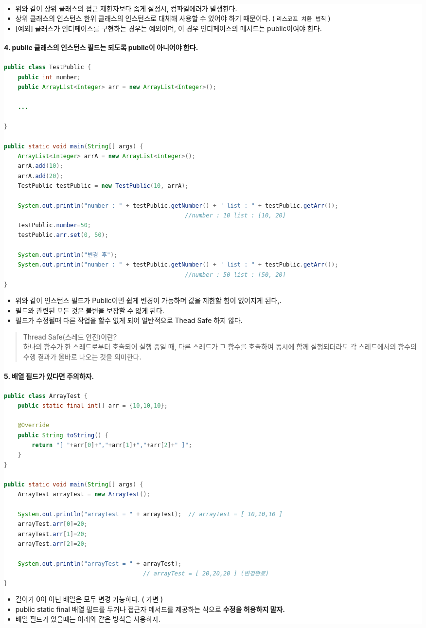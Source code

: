 - 위와 같이 상위 클래스의 접근 제한자보다 좁게 설정시, 컴파일에러가 발생한다.
- 상위 클래스의 인스턴스 한위 클래스의 인스턴스로 대체해 사용할 수 있어야 하기 때문이다. ( ```리스코프 치환 법칙``` )
- [예외] 클래스가 인터페이스를 구현하는 경우는 예외이며, 이 경우 인터페이스의 메서드는 public이여야 한다.

#### 4. public 클래스의 인스턴스 필드는 되도록 public이 아니어야 한다.
```java
public class TestPublic {
    public int number;
    public ArrayList<Integer> arr = new ArrayList<Integer>();

    ...
    
}

public static void main(String[] args) {
    ArrayList<Integer> arrA = new ArrayList<Integer>();
    arrA.add(10);
    arrA.add(20);
    TestPublic testPublic = new TestPublic(10, arrA);

    System.out.println("number : " + testPublic.getNumber() + " list : " + testPublic.getArr());
                                                    //number : 10 list : [10, 20]
    testPublic.number=50;
    testPublic.arr.set(0, 50);

    System.out.println("변경 후");
    System.out.println("number : " + testPublic.getNumber() + " list : " + testPublic.getArr());
                                                    //number : 50 list : [50, 20]      
}
```
- 위와 같이 인스턴스 필드가 Public이면 쉽게 변경이 가능하며  값을 제한할 힘이 없어지게 된다,.
- 필드와 관련된 모든 것은 불변을 보장할 수 없게 된다.
- 필드가 수정될때 다른 작업을 할수 없게 되어 일반적으로 Thead Safe 하지 않다.

> Thread Safe(스레드 안전)이란?<br>
하나의 함수가 한 스레드로부터 호출되어 실행 중일 때, 다른 스레드가 그 함수를 호출하여 동시에 함께 실행되더라도 각 스레드에서의 함수의 수행 결과가 올바로 나오는 것을 의미한다.

#### 5. 배열 필드가 있다면 주의하자.
```java
public class ArrayTest {
    public static final int[] arr = {10,10,10};

    @Override
    public String toString() {
        return "[ "+arr[0]+","+arr[1]+","+arr[2]+" ]";
    }
}

public static void main(String[] args) {
    ArrayTest arrayTest = new ArrayTest();

    System.out.println("arrayTest = " + arrayTest);  // arrayTest = [ 10,10,10 ]
    arrayTest.arr[0]=20;
    arrayTest.arr[1]=20;
    arrayTest.arr[2]=20;

    System.out.println("arrayTest = " + arrayTest);   
                                        // arrayTest = [ 20,20,20 ] (변경완료)
}
```
- 길이가 0이 아닌 배열은 모두 변경 가능하다. ( 가변 )
- public static final 배열 필드를 두거나 접근자 메서드를 제공하는 식으로 **수정을 허용하지 말자.**
- 배열 필드가 있을때는 아래와 같은 방식을 사용하자.
